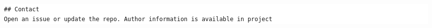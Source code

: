 ```// filepath: /Users/subramanyatn/Documents/learn/Rest_Assured_0.0 copy/RestAssuredS4/README.md
## Contact
Open an issue or update the repo. Author information is available in project
